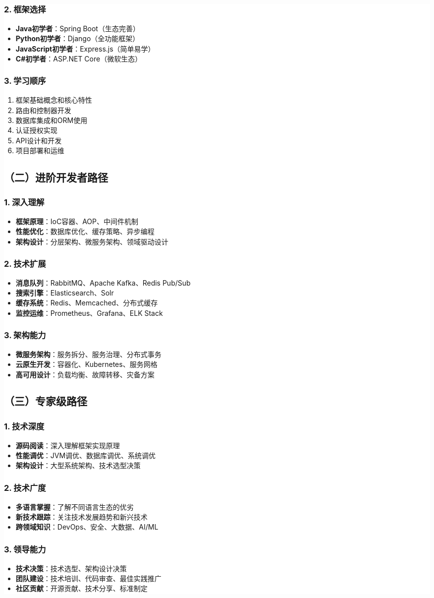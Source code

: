 ### 2. 框架选择
- **Java初学者**：Spring Boot（生态完善）
- **Python初学者**：Django（全功能框架）
- **JavaScript初学者**：Express.js（简单易学）
- **C#初学者**：ASP.NET Core（微软生态）

### 3. 学习顺序
1. 框架基础概念和核心特性
2. 路由和控制器开发
3. 数据库集成和ORM使用
4. 认证授权实现
5. API设计和开发
6. 项目部署和运维

## （二）进阶开发者路径

### 1. 深入理解
- **框架原理**：IoC容器、AOP、中间件机制
- **性能优化**：数据库优化、缓存策略、异步编程
- **架构设计**：分层架构、微服务架构、领域驱动设计

### 2. 技术扩展
- **消息队列**：RabbitMQ、Apache Kafka、Redis Pub/Sub
- **搜索引擎**：Elasticsearch、Solr
- **缓存系统**：Redis、Memcached、分布式缓存
- **监控运维**：Prometheus、Grafana、ELK Stack

### 3. 架构能力
- **微服务架构**：服务拆分、服务治理、分布式事务
- **云原生开发**：容器化、Kubernetes、服务网格
- **高可用设计**：负载均衡、故障转移、灾备方案

## （三）专家级路径

### 1. 技术深度
- **源码阅读**：深入理解框架实现原理
- **性能调优**：JVM调优、数据库调优、系统调优
- **架构设计**：大型系统架构、技术选型决策

### 2. 技术广度
- **多语言掌握**：了解不同语言生态的优劣
- **新技术跟踪**：关注技术发展趋势和新兴技术
- **跨领域知识**：DevOps、安全、大数据、AI/ML

### 3. 领导能力
- **技术决策**：技术选型、架构设计决策
- **团队建设**：技术培训、代码审查、最佳实践推广
- **社区贡献**：开源贡献、技术分享、标准制定
